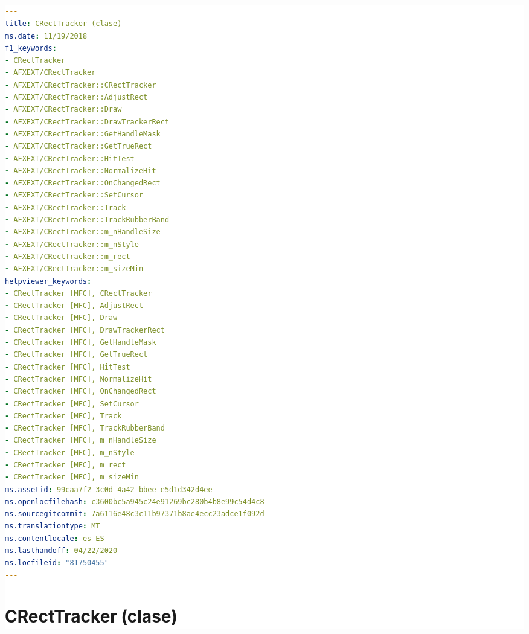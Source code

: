 ```yaml
---
title: CRectTracker (clase)
ms.date: 11/19/2018
f1_keywords:
- CRectTracker
- AFXEXT/CRectTracker
- AFXEXT/CRectTracker::CRectTracker
- AFXEXT/CRectTracker::AdjustRect
- AFXEXT/CRectTracker::Draw
- AFXEXT/CRectTracker::DrawTrackerRect
- AFXEXT/CRectTracker::GetHandleMask
- AFXEXT/CRectTracker::GetTrueRect
- AFXEXT/CRectTracker::HitTest
- AFXEXT/CRectTracker::NormalizeHit
- AFXEXT/CRectTracker::OnChangedRect
- AFXEXT/CRectTracker::SetCursor
- AFXEXT/CRectTracker::Track
- AFXEXT/CRectTracker::TrackRubberBand
- AFXEXT/CRectTracker::m_nHandleSize
- AFXEXT/CRectTracker::m_nStyle
- AFXEXT/CRectTracker::m_rect
- AFXEXT/CRectTracker::m_sizeMin
helpviewer_keywords:
- CRectTracker [MFC], CRectTracker
- CRectTracker [MFC], AdjustRect
- CRectTracker [MFC], Draw
- CRectTracker [MFC], DrawTrackerRect
- CRectTracker [MFC], GetHandleMask
- CRectTracker [MFC], GetTrueRect
- CRectTracker [MFC], HitTest
- CRectTracker [MFC], NormalizeHit
- CRectTracker [MFC], OnChangedRect
- CRectTracker [MFC], SetCursor
- CRectTracker [MFC], Track
- CRectTracker [MFC], TrackRubberBand
- CRectTracker [MFC], m_nHandleSize
- CRectTracker [MFC], m_nStyle
- CRectTracker [MFC], m_rect
- CRectTracker [MFC], m_sizeMin
ms.assetid: 99caa7f2-3c0d-4a42-bbee-e5d1d342d4ee
ms.openlocfilehash: c3600bc5a945c24e91269bc280b4b8e99c54d4c8
ms.sourcegitcommit: 7a6116e48c3c11b97371b8ae4ecc23adce1f092d
ms.translationtype: MT
ms.contentlocale: es-ES
ms.lasthandoff: 04/22/2020
ms.locfileid: "81750455"
---
```

# <a name="crecttracker-class"></a>CRectTracker (clase)
